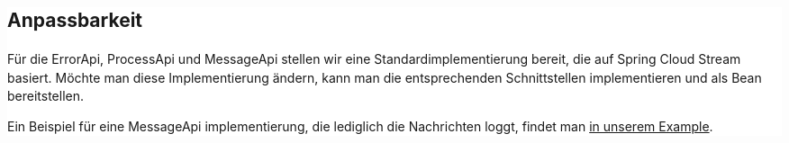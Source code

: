 ## Anpassbarkeit

Für die ErrorApi, ProcessApi und MessageApi stellen wir eine Standardimplementierung bereit, die auf Spring Cloud Stream
basiert. Möchte man diese Implementierung ändern, kann man die entsprechenden Schnittstellen implementieren und als Bean
bereitstellen.

Ein Beispiel für eine MessageApi implementierung, die lediglich die Nachrichten loggt, findet
man [in unserem Example](https://github.com/it-at-m/digiwf-core/tree/dev/digiwf-libs/digiwf-message/digiwf-message-example/src/main/java/io/muenchendigital/digiwf/message/example/adapter/NoStreamingMessageAdapter.java).

